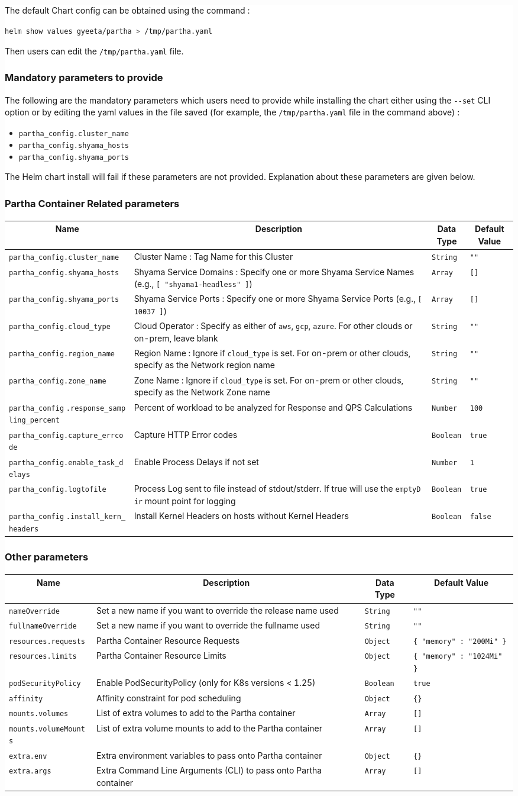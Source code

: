 The default Chart config can be obtained using the command :

```bash
helm show values gyeeta/partha > /tmp/partha.yaml
```

Then users can edit the `/tmp/partha.yaml` file. 

### Mandatory parameters to provide

The following are the mandatory parameters which users need to provide while installing the chart either using the `--set` CLI
option or by editing the yaml values in the file saved (for example, the `/tmp/partha.yaml` file in the command above) :

- `partha_config.cluster_name`
- `partha_config.shyama_hosts`
- `partha_config.shyama_ports`

The Helm chart install will fail if these parameters are not provided. Explanation about these parameters are given below.

### Partha Container Related parameters

| Name        | Description          | Data Type | Default Value   |
| ----------- | -------------------- | --------- | --------------- |
| `partha_config.cluster_name` | Cluster Name : Tag Name for this Cluster | `String` | `""` |
| `partha_config.shyama_hosts` | Shyama Service Domains : Specify one or more Shyama Service Names (e.g., `[ "shyama1-headless" ]`) | `Array` | `[]` |
| `partha_config.shyama_ports` | Shyama Service Ports : Specify one or more Shyama Service Ports (e.g., `[ 10037 ]`) | `Array` | `[]` |
| `partha_config.cloud_type` | Cloud Operator : Specify as either of `aws`, `gcp`, `azure`. For other clouds or on-prem, leave blank | `String` | `""` |
| `partha_config.region_name` | Region Name : Ignore if `cloud_type` is set. For on-prem or other clouds, specify as the Network region name | `String` | `""` |
| `partha_config.zone_name` | Zone Name : Ignore if `cloud_type` is set. For on-prem or other clouds, specify as the Network Zone name | `String` | `""` |
| `partha_config` `.response_sampling_percent` | Percent of workload to be analyzed for Response and QPS Calculations | `Number` | `100` |
| `partha_config.capture_errcode` | Capture HTTP Error codes | `Boolean` | `true` |
| `partha_config.enable_task_delays` | Enable Process Delays if not set | `Number` | `1` |
| `partha_config.logtofile` | Process Log sent to file instead of stdout/stderr. If true will use the `emptyDir` mount point for logging | `Boolean` | `true` |
| `partha_config` `.install_kern_headers` | Install Kernel Headers on hosts without Kernel Headers | `Boolean` | `false` |

### Other parameters

| Name        | Description          | Data Type | Default Value   |
| ----------- | -------------------- | --------- | --------------- |
| `nameOverride` | Set a new name if you want to override the release name used | `String` | `""` |
| `fullnameOverride` | Set a new name if you want to override the fullname used | `String` | `""` |
| `resources.requests` | Partha Container Resource Requests | `Object` | `{ "memory" : "200Mi" }` |
| `resources.limits` | Partha Container Resource Limits | `Object` | `{ "memory" : "1024Mi" }` |
| `podSecurityPolicy` | Enable PodSecurityPolicy (only for K8s versions < 1.25) | `Boolean` | `true` |
| `affinity` | Affinity constraint for pod scheduling | `Object` | `{}` |
| `mounts.volumes` | List of extra volumes to add to the Partha container | `Array` | `[]` |
| `mounts.volumeMounts` | List of extra volume mounts to add to the Partha container | `Array` | `[]` |
| `extra.env` | Extra environment variables to pass onto Partha container | `Object` | `{}` |
| `extra.args` | Extra Command Line Arguments (CLI) to pass onto Partha container | `Array` | `[]` |